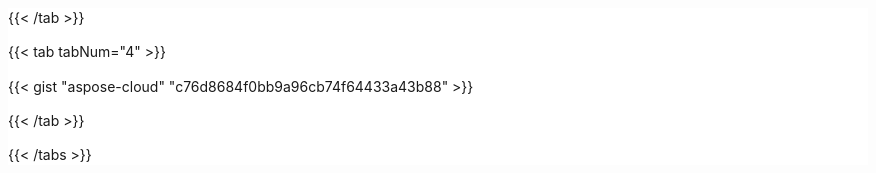 {{< /tab >}}

{{< tab tabNum="4" >}}

{{< gist "aspose-cloud" "c76d8684f0bb9a96cb74f64433a43b88" >}}

{{< /tab >}}

{{< /tabs >}}
